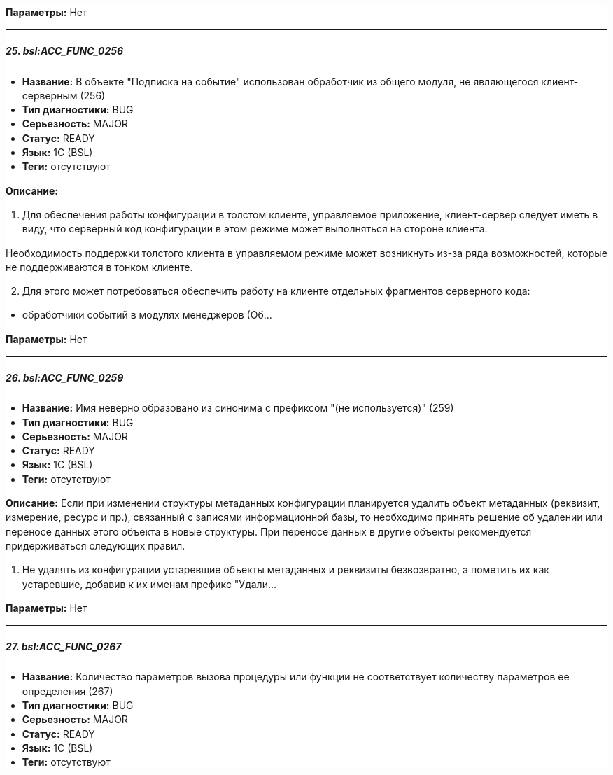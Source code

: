 **Параметры:**
Нет

---

##### 25. bsl:ACC_FUNC_0256

- **Название:** В объекте "Подписка на событие" использован обработчик из общего модуля, не являющегося клиент-серверным (256)
- **Тип диагностики:** BUG
- **Серьезность:** MAJOR
- **Статус:** READY
- **Язык:** 1C (BSL)
- **Теги:** отсутствуют

**Описание:**
1. Для обеспечения работы конфигурации в толстом клиенте, управляемое приложение, клиент-сервер следует иметь в виду, что серверный код конфигурации в этом режиме может выполняться на стороне клиента. 

Необходимость поддержки толстого клиента в управляемом режиме может возникнуть из-за ряда возможностей, которые не поддерживаются в тонком клиенте. 

2. Для этого может потребоваться обеспечить работу на клиенте отдельных фрагментов серверного кода:

- обработчики событий в модулях менеджеров (Об...

**Параметры:**
Нет

---

##### 26. bsl:ACC_FUNC_0259

- **Название:** Имя неверно образовано из синонима с префиксом "(не используется)" (259)
- **Тип диагностики:** BUG
- **Серьезность:** MAJOR
- **Статус:** READY
- **Язык:** 1C (BSL)
- **Теги:** отсутствуют

**Описание:**
Если при изменении структуры метаданных конфигурации планируется удалить объект метаданных (реквизит, измерение, ресурс и пр.), связанный с записями информационной базы, то необходимо принять решение об удалении или переносе данных этого объекта в новые структуры. При переносе данных в другие объекты рекомендуется придерживаться следующих правил. 
1. Не удалять из конфигурации устаревшие объекты метаданных и реквизиты безвозвратно, а пометить их как устаревшие, добавив к их именам префикс "Удали...

**Параметры:**
Нет

---

##### 27. bsl:ACC_FUNC_0267

- **Название:** Количество параметров вызова процедуры или функции не соответствует количеству параметров ее определения (267)
- **Тип диагностики:** BUG
- **Серьезность:** MAJOR
- **Статус:** READY
- **Язык:** 1C (BSL)
- **Теги:** отсутствуют
